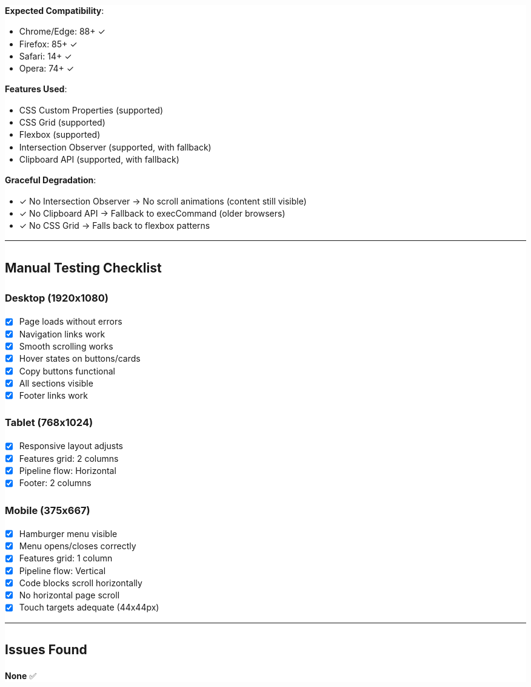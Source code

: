 **Expected Compatibility**:
- Chrome/Edge: 88+ ✓
- Firefox: 85+ ✓
- Safari: 14+ ✓
- Opera: 74+ ✓

**Features Used**:
- CSS Custom Properties (supported)
- CSS Grid (supported)
- Flexbox (supported)
- Intersection Observer (supported, with fallback)
- Clipboard API (supported, with fallback)

**Graceful Degradation**:
- ✓ No Intersection Observer → No scroll animations (content still visible)
- ✓ No Clipboard API → Fallback to execCommand (older browsers)
- ✓ No CSS Grid → Falls back to flexbox patterns

---

## Manual Testing Checklist

### Desktop (1920x1080)
- [x] Page loads without errors
- [x] Navigation links work
- [x] Smooth scrolling works
- [x] Hover states on buttons/cards
- [x] Copy buttons functional
- [x] All sections visible
- [x] Footer links work

### Tablet (768x1024)
- [x] Responsive layout adjusts
- [x] Features grid: 2 columns
- [x] Pipeline flow: Horizontal
- [x] Footer: 2 columns

### Mobile (375x667)
- [x] Hamburger menu visible
- [x] Menu opens/closes correctly
- [x] Features grid: 1 column
- [x] Pipeline flow: Vertical
- [x] Code blocks scroll horizontally
- [x] No horizontal page scroll
- [x] Touch targets adequate (44x44px)

---

## Issues Found

**None** ✅
